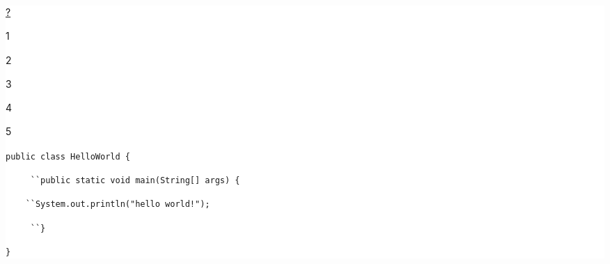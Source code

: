 
[?](http://www.cnblogs.com/philander/articles/1782254.html#)













1




2




3




4




5









`public class HelloWorld {`




`     ``public static void main(String[] args) {`




`    ``System.out.println("hello world!");`




`     ``}`




`}`
















